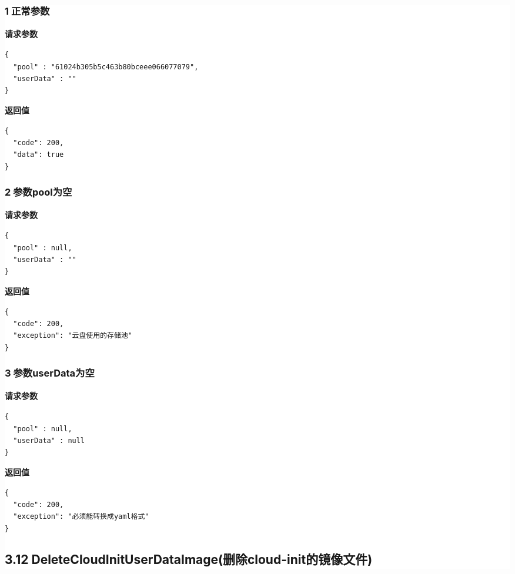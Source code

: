 ### 1 正常参数

**请求参数**

```
{
  "pool" : "61024b305b5c463b80bceee066077079",
  "userData" : ""
}

```
**返回值**

```
{
  "code": 200,
  "data": true
}

```
### 2 参数pool为空

**请求参数**

```
{
  "pool" : null,
  "userData" : ""
}

```
**返回值**

```
{
  "code": 200,
  "exception": "云盘使用的存储池"
}

```
### 3 参数userData为空

**请求参数**

```
{
  "pool" : null,
  "userData" : null
}

```
**返回值**

```
{
  "code": 200,
  "exception": "必须能转换成yaml格式"
}

```
## 3.12 DeleteCloudInitUserDataImage(删除cloud-init的镜像文件)
